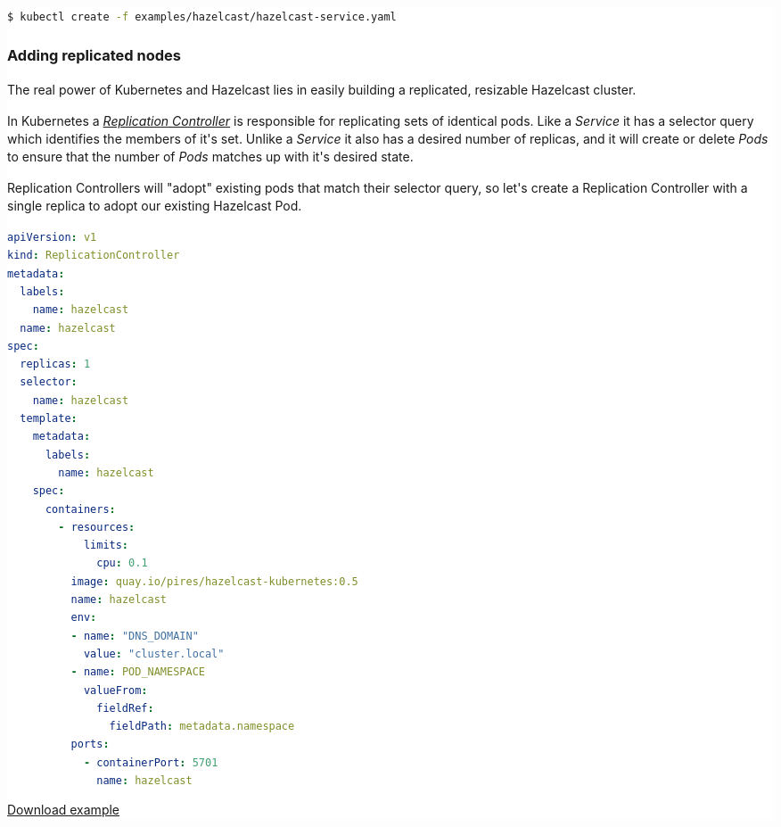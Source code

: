 ```sh
$ kubectl create -f examples/hazelcast/hazelcast-service.yaml
```

### Adding replicated nodes

The real power of Kubernetes and Hazelcast lies in easily building a replicated, resizable Hazelcast cluster.

In Kubernetes a _[Replication Controller](../../docs/user-guide/replication-controller.md)_ is responsible for replicating sets of identical pods.  Like a _Service_ it has a selector query which identifies the members of it's set.  Unlike a _Service_ it also has a desired number of replicas, and it will create or delete _Pods_ to ensure that the number of _Pods_ matches up with it's desired state.

Replication Controllers will "adopt" existing pods that match their selector query, so let's create a Replication Controller with a single replica to adopt our existing Hazelcast Pod.



```yaml
apiVersion: v1
kind: ReplicationController
metadata: 
  labels: 
    name: hazelcast
  name: hazelcast
spec: 
  replicas: 1
  selector: 
    name: hazelcast
  template: 
    metadata: 
      labels: 
        name: hazelcast
    spec: 
      containers: 
        - resources:
            limits:
              cpu: 0.1
          image: quay.io/pires/hazelcast-kubernetes:0.5
          name: hazelcast
          env:
          - name: "DNS_DOMAIN"
            value: "cluster.local"
          - name: POD_NAMESPACE
            valueFrom:
              fieldRef:
                fieldPath: metadata.namespace
          ports: 
            - containerPort: 5701
              name: hazelcast
```

[Download example](hazelcast-controller.yaml?raw=true)
